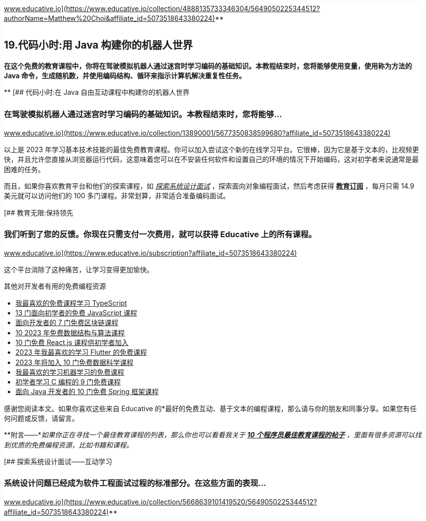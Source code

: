 www.educative.io](https://www.educative.io/collection/4888135733346304/5649050225344512?authorName=Matthew%20Choi&affiliate_id=5073518643380224)** 

## **19.代码小时:用 Java 构建你的机器人世界**

**在这个免费的教育课程中，你将在驾驶模拟机器人通过迷宫时学习编码的基础知识。本教程结束时，您将能够使用变量，使用称为方法的 Java 命令，生成随机数，并使用编码结构、循环来指示计算机解决重复性任务。**

**[](https://www.educative.io/collection/13890001/5677350838599680?affiliate_id=5073518643380224) [## 代码小时:在 Java 自由互动课程中构建你的机器人世界

### 在驾驶模拟机器人通过迷宫时学习编码的基础知识。本教程结束时，您将能够…

www.educative.io](https://www.educative.io/collection/13890001/5677350838599680?affiliate_id=5073518643380224) 

以上是 2023 年学习基本技术技能的最佳免费教育课程。你可以加入尝试这个新的在线学习平台。它很棒，因为它是基于文本的，比视频更快，并且允许您直接从浏览器运行代码，这意味着您可以在不安装任何软件和设置自己的环境的情况下开始编码，这对初学者来说通常是最困难的任务。

而且，如果你喜欢教育平台和他们的探索课程，如 [*探索系统设计面试*](https://www.educative.io/collection/5668639101419520/5649050225344512?affiliate_id=5073518643380224) ，探索面向对象编程面试，然后考虑获得 [**教育订阅**](https://www.educative.io/subscription?affiliate_id=5073518643380224) ，每月只需 14.9 美元就可以访问他们的 100 多门课程。非常划算，非常适合准备编码面试。

[](https://www.educative.io/subscription?affiliate_id=5073518643380224) [## 教育无限:保持领先

### 我们听到了您的反馈。你现在只需支付一次费用，就可以获得 Educative 上的所有课程。

www.educative.io](https://www.educative.io/subscription?affiliate_id=5073518643380224) 

这个平台消除了这种痛苦，让学习变得更加愉快。

其他对开发者有用的免费编程资源

*   [我最喜欢的免费课程学习 TypeScript](/javarevisited/top-10-free-typescript-courses-to-learn-online-best-of-lot-44bce9da41d1)
*   [13 门面向初学者的免费 JavaScript 课程](/javarevisited/12-free-courses-to-learn-javascript-and-es6-for-beginners-and-experienced-developers-aa35874c9a32)
*   [面向开发者的 7 门免费区块链课程](/javarevisited/7-free-courses-to-learn-blockchain-in-2020-764e66b47ebe)
*   [10 2023 年免费数据结构与算法课程](/javarevisited/top-10-free-data-structure-and-algorithms-courses-for-beginners-best-of-lot-ad807cc55f7a)
*   [10 门免费 React.js 课程供初学者加入](/javarevisited/top-10-free-courses-to-learn-react-js-c14edbd3b35f)
*   [2023 年我最喜欢的学习 Flutter 的免费课程](/javarevisited/my-favorite-flutter-and-dart-programming-courses-for-beginners-9e8355710d78)
*   [2023 年将加入 10 门免费数据科学课程](/javarevisited/10-free-data-science-online-courses-for-beginners-a5fe78c2cb7b)
*   [我最喜欢的学习机器学习的免费课程](/javarevisited/10-free-machine-learning-courses-for-beginners-181f83b4c816)
*   [初学者学习 C 编程的 9 门免费课程](/javarevisited/9-free-c-programming-courses-for-beginners-2486dff74065)
*   [面向 Java 开发者的 10 门免费 Spring 框架课程](/javarevisited/top-10-free-courses-to-learn-spring-framework-for-java-developers-639db9348d25?source=---------6------------------)

感谢您阅读本文。如果你喜欢这些来自 Educative 的*最好的免费互动、基于文本的编程课程，那么请与你的朋友和同事分享。如果您有任何问题或反馈，请留言。

**附言——**如果你正在寻找一个最佳教育课程的列表，那么你也可以看看我关于 [**10 个程序员最佳教育课程的帖子**](https://javarevisited.blogspot.com/2020/05/top-10-educative-courses-for-programmers.html) ，里面有很多资源可以找到优质的免费编程资源，比如书籍和课程。*

[](https://www.educative.io/collection/5668639101419520/5649050225344512?affiliate_id=5073518643380224) [## 探索系统设计面试——互动学习

### 系统设计问题已经成为软件工程面试过程的标准部分。在这些方面的表现…

www.educative.io](https://www.educative.io/collection/5668639101419520/5649050225344512?affiliate_id=5073518643380224)**